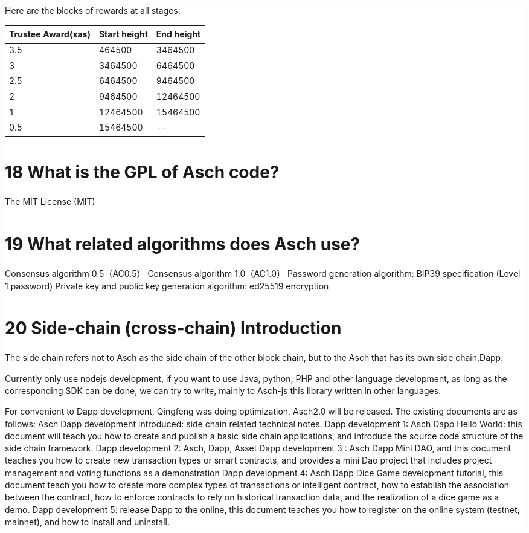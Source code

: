 
Here are the blocks of rewards at all stages:

| Trustee Award(xas) | Start height | End height  |
| ------ | ------ | ------ |
| 3.5 | 464500 | 3464500 |
| 3 | 3464500 | 6464500 |
| 2.5 | 6464500 | 9464500 |
| 2 | 9464500 | 12464500 |
| 1 | 12464500 | 15464500 |
| 0.5 | 15464500 | --|

# 18 What is the GPL of Asch code?

The MIT License (MIT)

# 19 What related algorithms does Asch use?

Consensus algorithm 0.5（AC0.5）
Consensus algorithm 1.0（AC1.0）
Password generation algorithm: BIP39 specification (Level 1 password)
Private key and public key generation algorithm: ed25519 encryption

# 20 Side-chain (cross-chain) Introduction

The side chain refers not to Asch as the side chain of the other block chain, but to the Asch that has its own side chain,Dapp.

Currently only use nodejs development, if you want to use Java, python, PHP and other language development, as long as the corresponding SDK can be done, we can try to write, mainly to Asch-js this library written in other languages.

For convenient to Dapp development, Qingfeng was doing optimization, Asch2.0 will be released.
The existing documents are as follows:
Asch Dapp development introduced: side chain related technical notes.
Dapp development 1: Asch Dapp Hello World: this document will teach you how to create and publish a basic side chain applications, and introduce the source code structure of the side chain framework.
Dapp development 2: Asch, Dapp, Asset
Dapp development 3 : Asch Dapp Mini DAO, and this document teaches you how to create new transaction types or smart contracts, and provides a mini Dao project that includes project management and voting functions as a demonstration
Dapp development 4: Asch Dapp Dice Game development tutorial, this
document teach you how to create more complex types of transactions or intelligent contract, how to establish the association between the contract, how to enforce contracts to rely on historical transaction data, and the realization of a dice game as a demo.
Dapp development 5: release Dapp to the online, this document teaches you how to register on the online system (testnet, mainnet), and how to install and uninstall.
